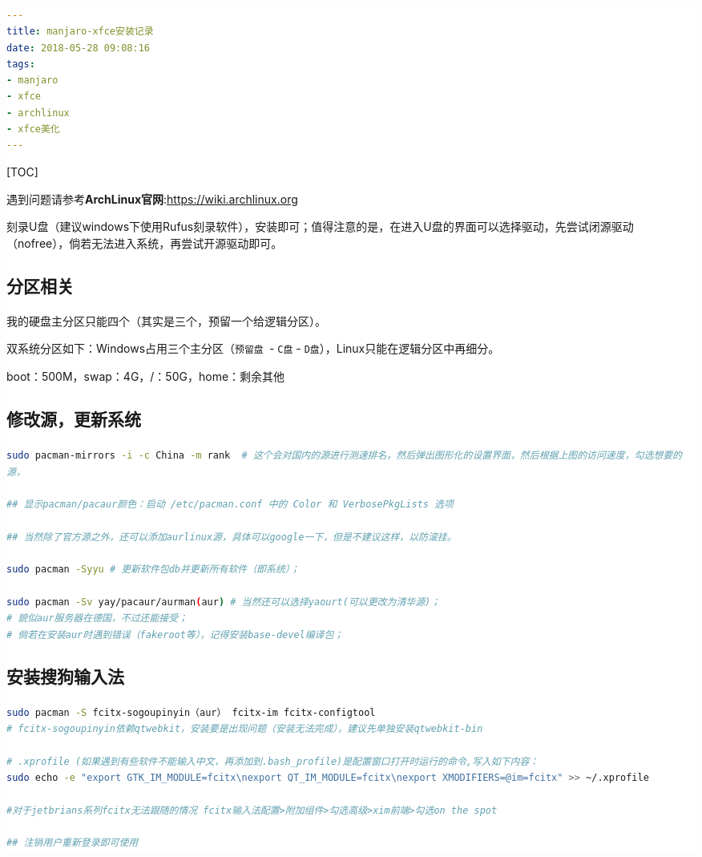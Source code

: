 ```yaml
---
title: manjaro-xfce安装记录
date: 2018-05-28 09:08:16
tags:
- manjaro
- xfce
- archlinux
- xfce美化
---
```


[TOC]

遇到问题请参考**ArchLinux官网**:https://wiki.archlinux.org

刻录U盘（建议windows下使用Rufus刻录软件），安装即可；值得注意的是，在进入U盘的界面可以选择驱动，先尝试闭源驱动（nofree），倘若无法进入系统，再尝试开源驱动即可。

## 分区相关

我的硬盘主分区只能四个（其实是三个，预留一个给逻辑分区）。

双系统分区如下：Windows占用三个主分区（`预留盘 `- `C盘` - `D盘`），Linux只能在逻辑分区中再细分。

boot：500M，swap：4G，/：50G，home：剩余其他

## 修改源，更新系统

```sh
sudo pacman-mirrors -i -c China -m rank  # 这个会对国内的源进行测速排名，然后弹出图形化的设置界面，然后根据上图的访问速度，勾选想要的源，

## 显示pacman/pacaur颜色：启动 /etc/pacman.conf 中的 Color 和 VerbosePkgLists 选项

## 当然除了官方源之外，还可以添加aurlinux源，具体可以google一下，但是不建议这样，以防滚挂。

sudo pacman -Syyu # 更新软件包db并更新所有软件（即系统）；

sudo pacman -Sv yay/pacaur/aurman(aur) # 当然还可以选择yaourt(可以更改为清华源)；
# 貌似aur服务器在德国，不过还能接受；
# 倘若在安装aur时遇到错误（fakeroot等），记得安装base-devel编译包；
```



## 安装搜狗输入法

```sh
sudo pacman -S fcitx-sogoupinyin（aur） fcitx-im fcitx-configtool
# fcitx-sogoupinyin依赖qtwebkit，安装要是出现问题（安装无法完成），建议先单独安装qtwebkit-bin

# .xprofile (如果遇到有些软件不能输入中文，再添加到.bash_profile)是配置窗口打开时运行的命令,写入如下内容：
sudo echo -e "export GTK_IM_MODULE=fcitx\nexport QT_IM_MODULE=fcitx\nexport XMODIFIERS=@im=fcitx" >> ~/.xprofile

#对于jetbrians系列fcitx无法跟随的情况 fcitx输入法配置>附加组件>勾选高级>xim前端>勾选on the spot

## 注销用户重新登录即可使用
```
